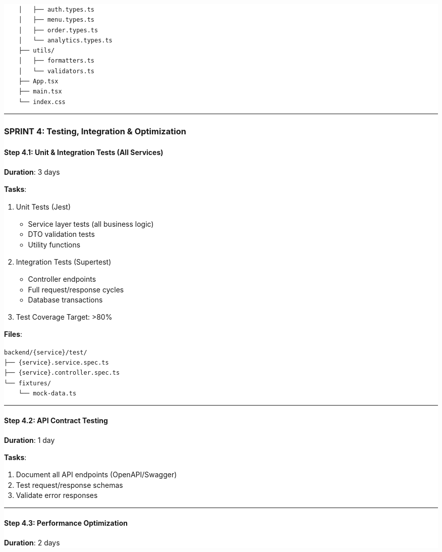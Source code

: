 ```
    │   ├── auth.types.ts
    │   ├── menu.types.ts
    │   ├── order.types.ts
    │   └── analytics.types.ts
    ├── utils/
    │   ├── formatters.ts
    │   └── validators.ts
    ├── App.tsx
    ├── main.tsx
    └── index.css
```

---

### SPRINT 4: Testing, Integration & Optimization

#### Step 4.1: Unit & Integration Tests (All Services)
**Duration**: 3 days

**Tasks**:
1. Unit Tests (Jest)
   - Service layer tests (all business logic)
   - DTO validation tests
   - Utility functions

2. Integration Tests (Supertest)
   - Controller endpoints
   - Full request/response cycles
   - Database transactions

3. Test Coverage Target: >80%

**Files**:
```
backend/{service}/test/
├── {service}.service.spec.ts
├── {service}.controller.spec.ts
└── fixtures/
    └── mock-data.ts
```

---

#### Step 4.2: API Contract Testing
**Duration**: 1 day

**Tasks**:
1. Document all API endpoints (OpenAPI/Swagger)
2. Test request/response schemas
3. Validate error responses

---

#### Step 4.3: Performance Optimization
**Duration**: 2 days
